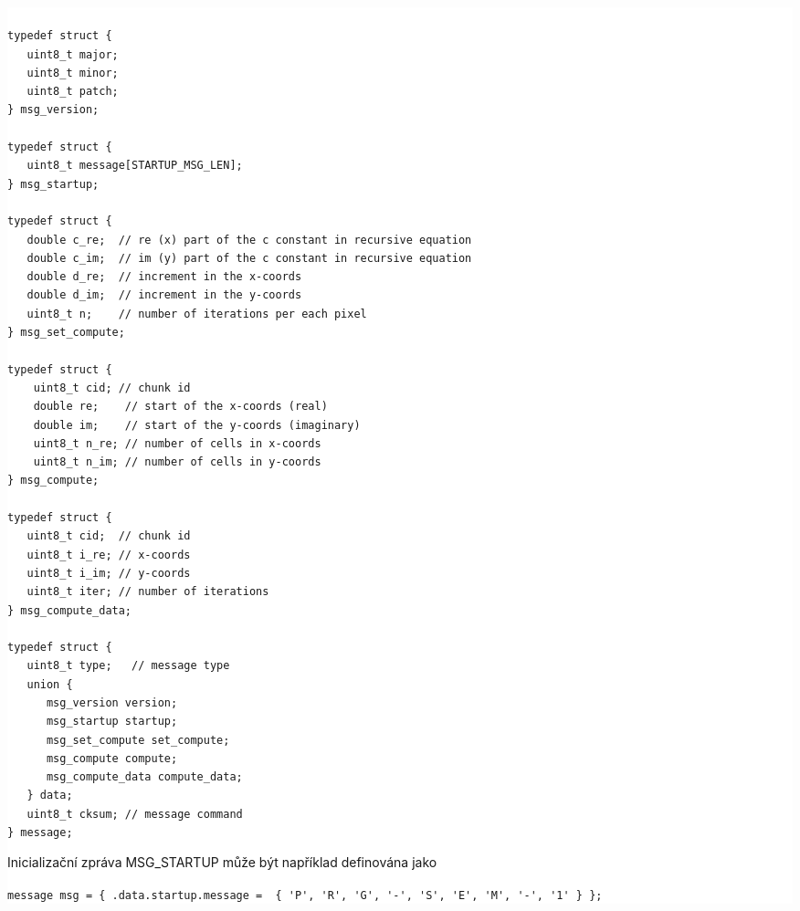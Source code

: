 ```
 
typedef struct {
   uint8_t major;
   uint8_t minor;
   uint8_t patch;
} msg_version;
 
typedef struct {
   uint8_t message[STARTUP_MSG_LEN];
} msg_startup;
 
typedef struct {
   double c_re;  // re (x) part of the c constant in recursive equation
   double c_im;  // im (y) part of the c constant in recursive equation
   double d_re;  // increment in the x-coords
   double d_im;  // increment in the y-coords
   uint8_t n;    // number of iterations per each pixel
} msg_set_compute;
 
typedef struct {
    uint8_t cid; // chunk id
    double re;    // start of the x-coords (real)
    double im;    // start of the y-coords (imaginary)
    uint8_t n_re; // number of cells in x-coords
    uint8_t n_im; // number of cells in y-coords
} msg_compute;
 
typedef struct {
   uint8_t cid;  // chunk id
   uint8_t i_re; // x-coords 
   uint8_t i_im; // y-coords
   uint8_t iter; // number of iterations
} msg_compute_data;
 
typedef struct {
   uint8_t type;   // message type
   union {
      msg_version version;
      msg_startup startup;
      msg_set_compute set_compute;
      msg_compute compute;
      msg_compute_data compute_data;
   } data;
   uint8_t cksum; // message command
} message;
```

Inicializační zpráva MSG_STARTUP může být například definována jako

```
message msg = { .data.startup.message =  { 'P', 'R', 'G', '-', 'S', 'E', 'M', '-', '1' } };
```
